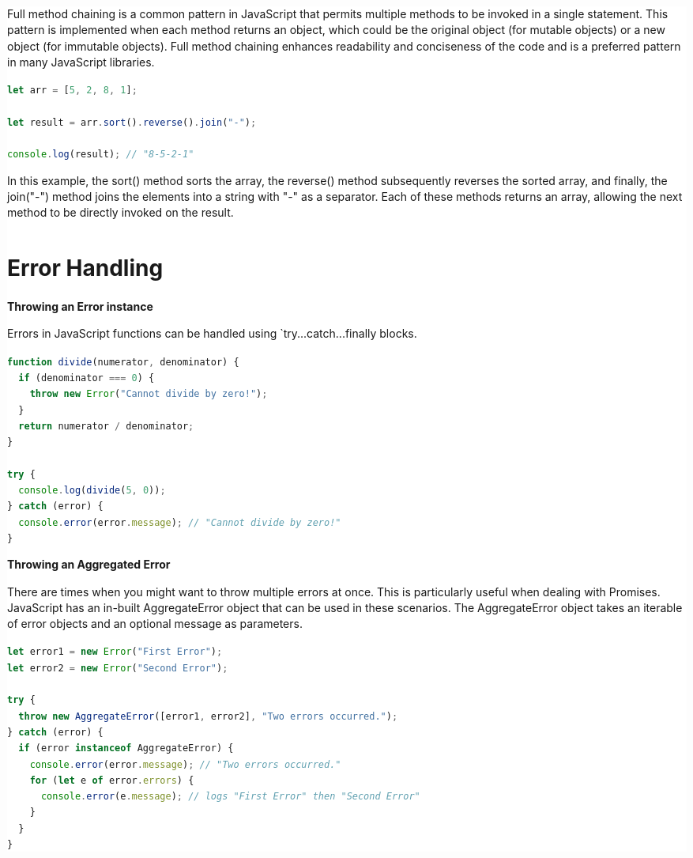 Full method chaining is a common pattern in JavaScript that permits multiple methods to be invoked in a single statement. This pattern is implemented when each method returns an object, which could be the original object (for mutable objects) or a new object (for immutable objects). Full method chaining enhances readability and conciseness of the code and is a preferred pattern in many JavaScript libraries.

```js
let arr = [5, 2, 8, 1];

let result = arr.sort().reverse().join("-");

console.log(result); // "8-5-2-1"
```

In this example, the sort() method sorts the array, the reverse() method subsequently reverses the sorted array, and finally, the join("-") method joins the elements into a string with "-" as a separator. Each of these methods returns an array, allowing the next method to be directly invoked on the result.

# Error Handling

**Throwing an Error instance**

Errors in JavaScript functions can be handled using `try...catch...finally blocks.

```js
function divide(numerator, denominator) {
  if (denominator === 0) {
    throw new Error("Cannot divide by zero!");
  }
  return numerator / denominator;
}

try {
  console.log(divide(5, 0));
} catch (error) {
  console.error(error.message); // "Cannot divide by zero!"
}
```

**Throwing an Aggregated Error**

There are times when you might want to throw multiple errors at once. This is particularly useful when dealing with Promises. JavaScript has an in-built AggregateError object that can be used in these scenarios. The AggregateError object takes an iterable of error objects and an optional message as parameters.

```js
let error1 = new Error("First Error");
let error2 = new Error("Second Error");

try {
  throw new AggregateError([error1, error2], "Two errors occurred.");
} catch (error) {
  if (error instanceof AggregateError) {
    console.error(error.message); // "Two errors occurred."
    for (let e of error.errors) {
      console.error(e.message); // logs "First Error" then "Second Error"
    }
  }
}
```
